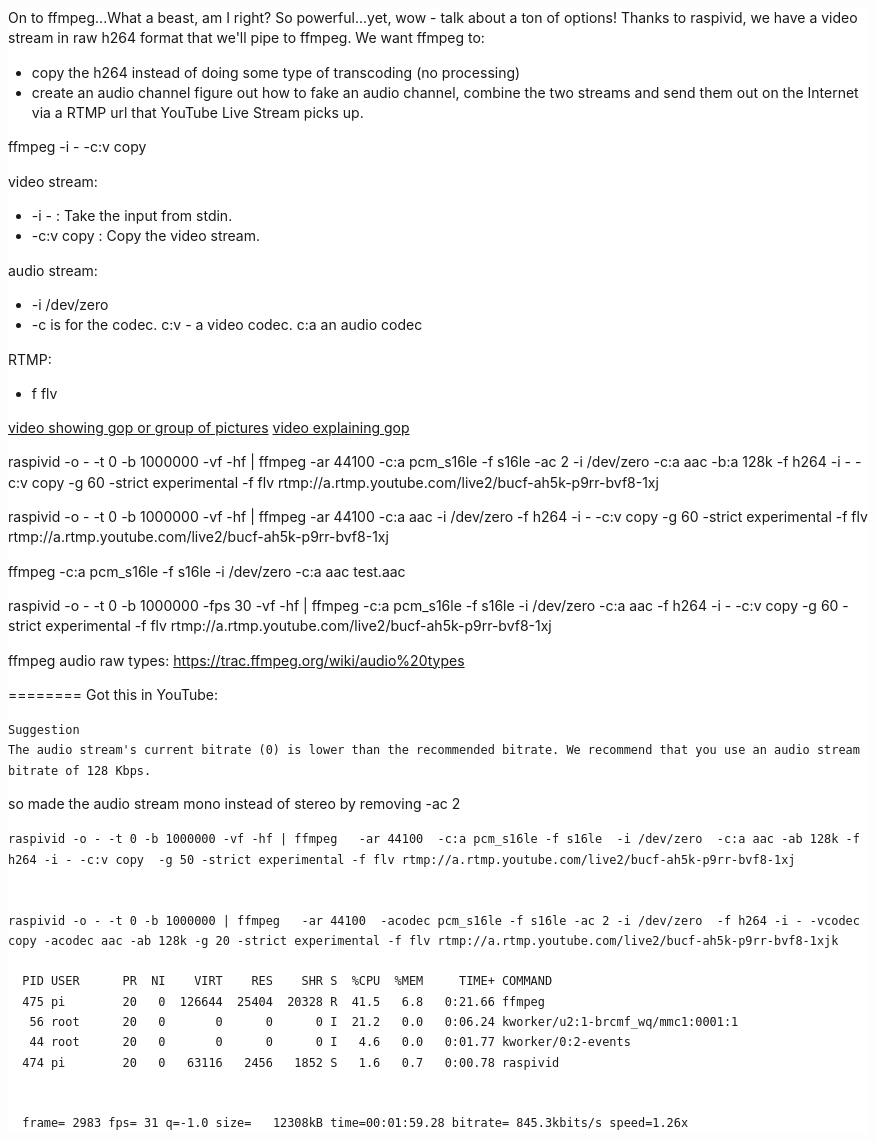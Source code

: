 On to ffmpeg...What a beast, am I right?  So powerful...yet, wow - talk about a ton of options!  Thanks to raspivid, we have a video stream in raw h264 format that we'll pipe to ffmpeg.  We want ffmpeg to:
- copy the h264 instead of doing some type of transcoding (no processing)
- create an audio channel
 figure out how to fake an audio channel, combine the two streams and send them out on the Internet via a RTMP url that YouTube Live Stream picks up.

ffmpeg -i - -c:v copy 

video stream: 
- -i - : Take the input from stdin.
- -c:v copy : Copy the video stream.

audio stream:
- -i /dev/zero
- -c is for the codec.  c:v - a video codec.  c:a an audio codec

RTMP:
- f flv <rtmp stream>

[video showing  gop or group of pictures](https://youtu.be/BiMP_hN8f6s?t=531)
[video explaining gop](https://youtu.be/BiMP_hN8f6s?t=1066)

raspivid -o - -t 0 -b 1000000 -vf -hf | ffmpeg   -ar 44100  -c:a pcm_s16le -f s16le -ac 2 -i /dev/zero  -c:a aac -b:a 128k -f h264 -i - -c:v copy  -g 60 -strict experimental -f flv rtmp://a.rtmp.youtube.com/live2/bucf-ah5k-p9rr-bvf8-1xj

raspivid -o - -t 0 -b 1000000 -vf -hf | ffmpeg   -ar 44100  -c:a aac   -i /dev/zero   -f h264 -i - -c:v copy  -g 60 -strict experimental -f flv rtmp://a.rtmp.youtube.com/live2/bucf-ah5k-p9rr-bvf8-1xj


ffmpeg    -c:a pcm_s16le -f s16le  -i /dev/zero  -c:a aac test.aac

raspivid -o - -t 0 -b 1000000 -fps 30 -vf -hf | ffmpeg   -c:a pcm_s16le -f s16le  -i /dev/zero -c:a aac  -f h264 -i - -c:v copy  -g 60 -strict experimental -f flv rtmp://a.rtmp.youtube.com/live2/bucf-ah5k-p9rr-bvf8-1xj


ffmpeg audio raw types: https://trac.ffmpeg.org/wiki/audio%20types


========
Got this in YouTube:
```
Suggestion
The audio stream's current bitrate (0) is lower than the recommended bitrate. We recommend that you use an audio stream bitrate of 128 Kbps.
```
so made the audio stream mono instead of stereo by removing -ac 2
```
raspivid -o - -t 0 -b 1000000 -vf -hf | ffmpeg   -ar 44100  -c:a pcm_s16le -f s16le  -i /dev/zero  -c:a aac -ab 128k -f h264 -i - -c:v copy  -g 50 -strict experimental -f flv rtmp://a.rtmp.youtube.com/live2/bucf-ah5k-p9rr-bvf8-1xj


raspivid -o - -t 0 -b 1000000 | ffmpeg   -ar 44100  -acodec pcm_s16le -f s16le -ac 2 -i /dev/zero  -f h264 -i - -vcodec copy -acodec aac -ab 128k -g 20 -strict experimental -f flv rtmp://a.rtmp.youtube.com/live2/bucf-ah5k-p9rr-bvf8-1xjk

  PID USER      PR  NI    VIRT    RES    SHR S  %CPU  %MEM     TIME+ COMMAND
  475 pi        20   0  126644  25404  20328 R  41.5   6.8   0:21.66 ffmpeg
   56 root      20   0       0      0      0 I  21.2   0.0   0:06.24 kworker/u2:1-brcmf_wq/mmc1:0001:1
   44 root      20   0       0      0      0 I   4.6   0.0   0:01.77 kworker/0:2-events
  474 pi        20   0   63116   2456   1852 S   1.6   0.7   0:00.78 raspivid


  frame= 2983 fps= 31 q=-1.0 size=   12308kB time=00:01:59.28 bitrate= 845.3kbits/s speed=1.26x

```